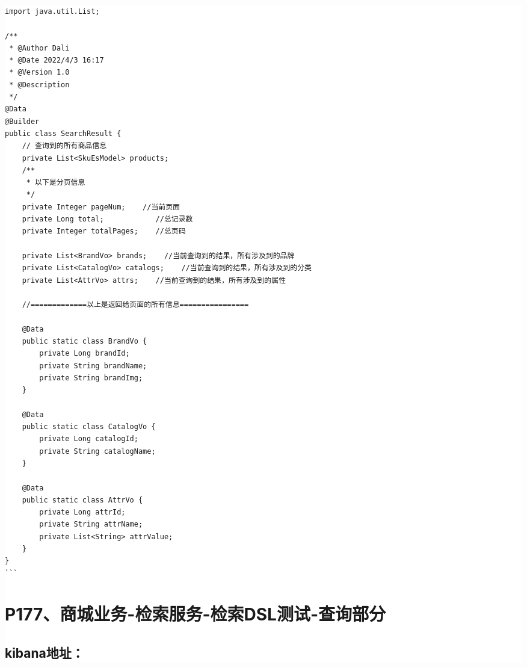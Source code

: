     import java.util.List;
    
    /**
     * @Author Dali
     * @Date 2022/4/3 16:17
     * @Version 1.0
     * @Description
     */
    @Data
    @Builder
    public class SearchResult {
    	// 查询到的所有商品信息
    	private List<SkuEsModel> products;
    	/**
    	 * 以下是分页信息
    	 */
    	private Integer pageNum;    //当前页面
    	private Long total;            //总记录数
    	private Integer totalPages;    //总页码
    
    	private List<BrandVo> brands;    //当前查询到的结果，所有涉及到的品牌
    	private List<CatalogVo> catalogs;    //当前查询到的结果，所有涉及到的分类
    	private List<AttrVo> attrs;    //当前查询到的结果，所有涉及到的属性
    
    	//=============以上是返回给页面的所有信息================
    
    	@Data
    	public static class BrandVo {
    		private Long brandId;
    		private String brandName;
    		private String brandImg;
    	}
    
    	@Data
    	public static class CatalogVo {
    		private Long catalogId;
    		private String catalogName;
    	}
    
    	@Data
    	public static class AttrVo {
    		private Long attrId;
    		private String attrName;
    		private List<String> attrValue;
    	}
    }
    ```
    

# P177、商城业务-检索服务-检索DSL测试-查询部分

## kibana地址：
